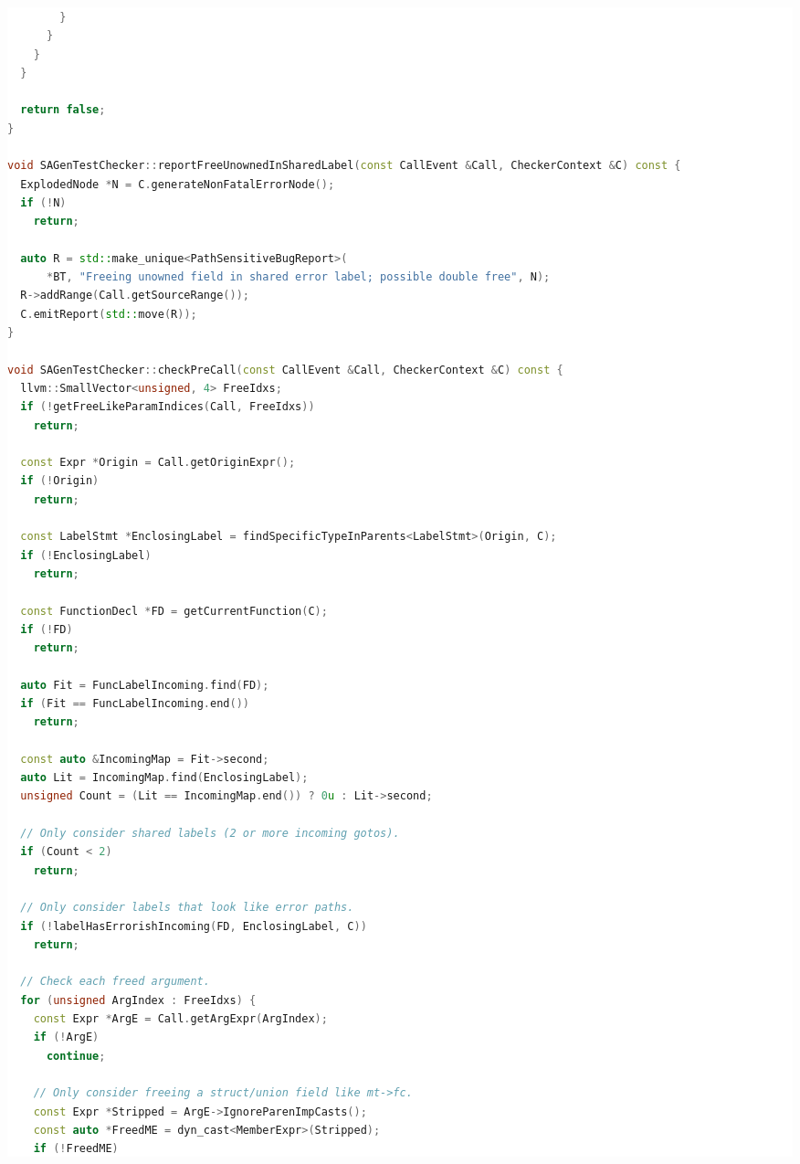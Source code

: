 ```cpp
        }
      }
    }
  }

  return false;
}

void SAGenTestChecker::reportFreeUnownedInSharedLabel(const CallEvent &Call, CheckerContext &C) const {
  ExplodedNode *N = C.generateNonFatalErrorNode();
  if (!N)
    return;

  auto R = std::make_unique<PathSensitiveBugReport>(
      *BT, "Freeing unowned field in shared error label; possible double free", N);
  R->addRange(Call.getSourceRange());
  C.emitReport(std::move(R));
}

void SAGenTestChecker::checkPreCall(const CallEvent &Call, CheckerContext &C) const {
  llvm::SmallVector<unsigned, 4> FreeIdxs;
  if (!getFreeLikeParamIndices(Call, FreeIdxs))
    return;

  const Expr *Origin = Call.getOriginExpr();
  if (!Origin)
    return;

  const LabelStmt *EnclosingLabel = findSpecificTypeInParents<LabelStmt>(Origin, C);
  if (!EnclosingLabel)
    return;

  const FunctionDecl *FD = getCurrentFunction(C);
  if (!FD)
    return;

  auto Fit = FuncLabelIncoming.find(FD);
  if (Fit == FuncLabelIncoming.end())
    return;

  const auto &IncomingMap = Fit->second;
  auto Lit = IncomingMap.find(EnclosingLabel);
  unsigned Count = (Lit == IncomingMap.end()) ? 0u : Lit->second;

  // Only consider shared labels (2 or more incoming gotos).
  if (Count < 2)
    return;

  // Only consider labels that look like error paths.
  if (!labelHasErrorishIncoming(FD, EnclosingLabel, C))
    return;

  // Check each freed argument.
  for (unsigned ArgIndex : FreeIdxs) {
    const Expr *ArgE = Call.getArgExpr(ArgIndex);
    if (!ArgE)
      continue;

    // Only consider freeing a struct/union field like mt->fc.
    const Expr *Stripped = ArgE->IgnoreParenImpCasts();
    const auto *FreedME = dyn_cast<MemberExpr>(Stripped);
    if (!FreedME)
```
